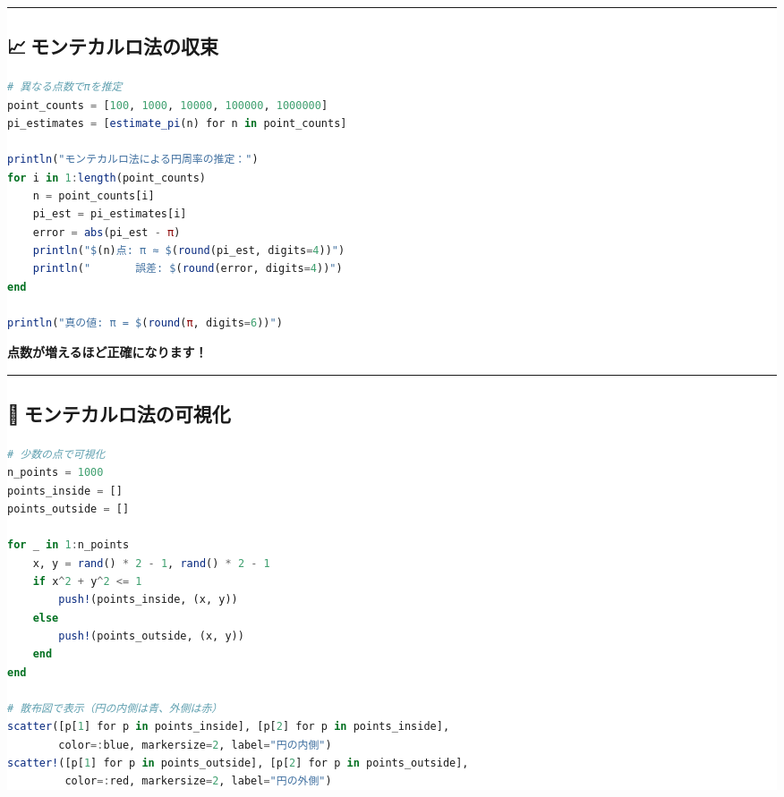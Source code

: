 </div>

---

## 📈 モンテカルロ法の収束

<div class="code-block">

```julia
# 異なる点数でπを推定
point_counts = [100, 1000, 10000, 100000, 1000000]
pi_estimates = [estimate_pi(n) for n in point_counts]

println("モンテカルロ法による円周率の推定：")
for i in 1:length(point_counts)
    n = point_counts[i]
    pi_est = pi_estimates[i]
    error = abs(pi_est - π)
    println("$(n)点: π ≈ $(round(pi_est, digits=4))")
    println("       誤差: $(round(error, digits=4))")
end

println("真の値: π = $(round(π, digits=6))")
```

</div>

**点数が増えるほど正確になります！**

---

## 🎨 モンテカルロ法の可視化

<div class="code-block">

```julia
# 少数の点で可視化
n_points = 1000
points_inside = []
points_outside = []

for _ in 1:n_points
    x, y = rand() * 2 - 1, rand() * 2 - 1
    if x^2 + y^2 <= 1
        push!(points_inside, (x, y))
    else
        push!(points_outside, (x, y))
    end
end

# 散布図で表示（円の内側は青、外側は赤）
scatter([p[1] for p in points_inside], [p[2] for p in points_inside], 
        color=:blue, markersize=2, label="円の内側")
scatter!([p[1] for p in points_outside], [p[2] for p in points_outside], 
         color=:red, markersize=2, label="円の外側")
```
